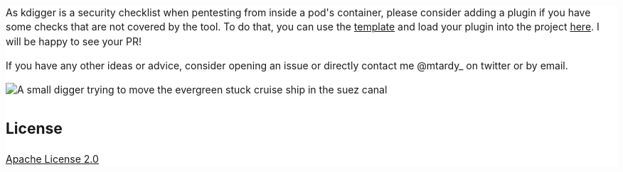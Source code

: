 As kdigger is a security checklist when pentesting from inside a pod's
container, please consider adding a plugin if you have some checks that are not
covered by the tool. To do that, you can use the
[template](https://github.com/quarkslab/kdigger/blob/master/pkg/plugins/template/template.go)
and load your plugin into the project
[here](https://github.com/quarkslab/kdigger/blob/master/commands/root.go#L71).
I will be happy to see your PR!

If you have any other ideas or advice, consider opening an issue or directly
contact me @mtardy_ on twitter or by email.

![A small digger trying to move the evergreen stuck cruise ship in the suez
canal](https://i.servimg.com/u/f41/11/93/81/35/digger10.jpg)

## License

[Apache License 2.0](./LICENSE)
